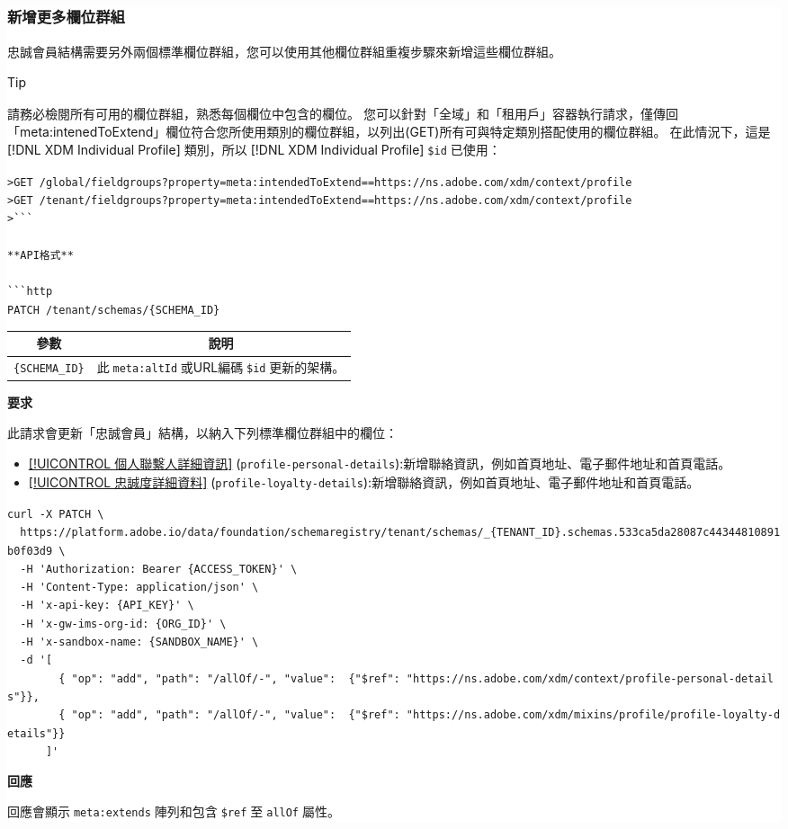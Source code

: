 ### 新增更多欄位群組

忠誠會員結構需要另外兩個標準欄位群組，您可以使用其他欄位群組重複步驟來新增這些欄位群組。

>[!TIP]
>
>請務必檢閱所有可用的欄位群組，熟悉每個欄位中包含的欄位。 您可以針對「全域」和「租用戶」容器執行請求，僅傳回「meta:intenedToExtend」欄位符合您所使用類別的欄位群組，以列出(GET)所有可與特定類別搭配使用的欄位群組。 在此情況下，這是 [!DNL XDM Individual Profile] 類別，所以 [!DNL XDM Individual Profile] `$id` 已使用：
>
>
```http
>GET /global/fieldgroups?property=meta:intendedToExtend==https://ns.adobe.com/xdm/context/profile
>GET /tenant/fieldgroups?property=meta:intendedToExtend==https://ns.adobe.com/xdm/context/profile
>```

**API格式**

```http
PATCH /tenant/schemas/{SCHEMA_ID}
```

| 參數 | 說明 |
| --- | --- |
| `{SCHEMA_ID}` | 此 `meta:altId` 或URL編碼 `$id` 更新的架構。 |

**要求**

此請求會更新「忠誠會員」結構，以納入下列標準欄位群組中的欄位：

* [[!UICONTROL 個人聯繫人詳細資訊]](../field-groups/profile/personal-contact-details.md) (`profile-personal-details`):新增聯絡資訊，例如首頁地址、電子郵件地址和首頁電話。
* [[!UICONTROL 忠誠度詳細資料]](../field-groups/profile/loyalty-details.md) (`profile-loyalty-details`):新增聯絡資訊，例如首頁地址、電子郵件地址和首頁電話。

```SHELL
curl -X PATCH \
  https://platform.adobe.io/data/foundation/schemaregistry/tenant/schemas/_{TENANT_ID}.schemas.533ca5da28087c44344810891b0f03d9 \
  -H 'Authorization: Bearer {ACCESS_TOKEN}' \
  -H 'Content-Type: application/json' \
  -H 'x-api-key: {API_KEY}' \
  -H 'x-gw-ims-org-id: {ORG_ID}' \
  -H 'x-sandbox-name: {SANDBOX_NAME}' \
  -d '[
        { "op": "add", "path": "/allOf/-", "value":  {"$ref": "https://ns.adobe.com/xdm/context/profile-personal-details"}},
        { "op": "add", "path": "/allOf/-", "value":  {"$ref": "https://ns.adobe.com/xdm/mixins/profile/profile-loyalty-details"}}
      ]'  
```

**回應**

回應會顯示 `meta:extends` 陣列和包含 `$ref` 至 `allOf` 屬性。

